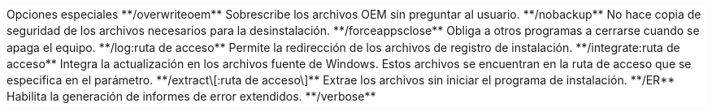<th colspan="2">
Opciones especiales
</th>
</tr>
<tr class="alternateRow">
<td style="border:1px solid black;">
**/overwriteoem**
</td>
<td style="border:1px solid black;">
Sobrescribe los archivos OEM sin preguntar al usuario.
</td>
</tr>
<tr>
<td style="border:1px solid black;">
**/nobackup**
</td>
<td style="border:1px solid black;">
No hace copia de seguridad de los archivos necesarios para la desinstalación.
</td>
</tr>
<tr class="alternateRow">
<td style="border:1px solid black;">
**/forceappsclose**
</td>
<td style="border:1px solid black;">
Obliga a otros programas a cerrarse cuando se apaga el equipo.
</td>
</tr>
<tr>
<td style="border:1px solid black;">
**/log:ruta de acceso**
</td>
<td style="border:1px solid black;">
Permite la redirección de los archivos de registro de instalación.
</td>
</tr>
<tr class="alternateRow">
<td style="border:1px solid black;">
**/integrate:ruta de acceso**
</td>
<td style="border:1px solid black;">
Integra la actualización en los archivos fuente de Windows. Estos archivos se encuentran en la ruta de acceso que se especifica en el parámetro.
</td>
</tr>
<tr>
<td style="border:1px solid black;">
**/extract\[:ruta de acceso\]**
</td>
<td style="border:1px solid black;">
Extrae los archivos sin iniciar el programa de instalación.
</td>
</tr>
<tr class="alternateRow">
<td style="border:1px solid black;">
**/ER**
</td>
<td style="border:1px solid black;">
Habilita la generación de informes de error extendidos.
</td>
</tr>
<tr>
<td style="border:1px solid black;">
**/verbose**